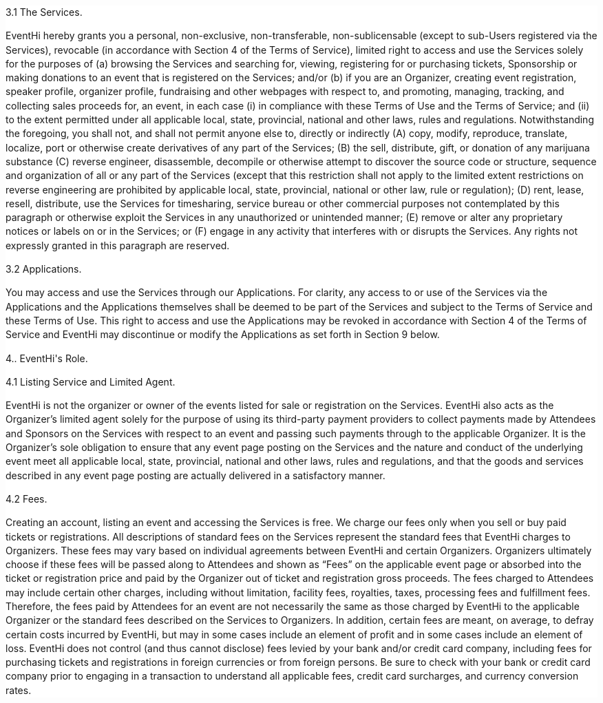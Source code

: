 3.1 The Services. 

EventHi hereby grants you a personal, non-exclusive, non-transferable, non-sublicensable (except to sub-Users registered via the Services), revocable (in accordance with Section 4 of the Terms of Service), limited right to access and use the Services solely for the purposes of (a) browsing the Services and searching for, viewing, registering for or purchasing tickets, Sponsorship or making donations to an event that is registered on the Services; and/or (b) if you are an Organizer, creating event registration, speaker profile, organizer profile, fundraising and other webpages with respect to, and promoting, managing, tracking, and collecting sales proceeds for, an event, in each case (i) in compliance with these Terms of Use and the Terms of Service; and (ii) to the extent permitted under all applicable local, state, provincial, national and other laws, rules and regulations. Notwithstanding the foregoing, you shall not, and shall not permit anyone else to, directly or indirectly (A) copy, modify, reproduce, translate, localize, port or otherwise create derivatives of any part of the Services; (B) the sell, distribute, gift, or donation of any marijuana substance (C) reverse engineer, disassemble, decompile or otherwise attempt to discover the source code or structure, sequence and organization of all or any part of the Services (except that this restriction shall not apply to the limited extent restrictions on reverse engineering are prohibited by applicable local, state, provincial, national or other law, rule or regulation); (D) rent, lease, resell, distribute, use the Services for timesharing, service bureau or other commercial purposes not contemplated by this paragraph or otherwise exploit the Services in any unauthorized or unintended manner; (E) remove or alter any proprietary notices or labels on or in the Services; or (F) engage in any activity that interferes with or disrupts the Services. Any rights not expressly granted in this paragraph are reserved. 

3.2 Applications. 

You may access and use the Services through our Applications. For clarity, any access to or use of the Services via the Applications and the Applications themselves shall be deemed to be part of the Services and subject to the Terms of Service and these Terms of Use. This right to access and use the Applications may be revoked in accordance with Section 4 of the Terms of Service and EventHi may discontinue or modify the Applications as set forth in Section 9 below.

4.. EventHi's Role.

4.1 Listing Service and Limited Agent. 

EventHi is not the organizer or owner of the events listed for sale or registration on the Services. EventHi also acts as the Organizer’s limited agent solely for the purpose of using its third-party payment providers to collect payments made by Attendees and Sponsors on the Services with respect to an event and passing such payments through to the applicable Organizer. It is the Organizer’s sole obligation to ensure that any event page posting on the Services and the nature and conduct of the underlying event meet all applicable local, state, provincial, national and other laws, rules and regulations, and that the goods and services described in any event page posting are actually delivered in a satisfactory
manner. 

4.2 Fees. 

Creating an account, listing an event and accessing the Services is free. We charge our fees only when you sell or buy paid tickets or registrations. All descriptions of standard fees on the Services represent the standard fees that EventHi charges to Organizers. These fees may vary based on individual agreements between EventHi and certain Organizers. Organizers ultimately choose if these fees will be passed along to Attendees and shown as “Fees” on the applicable event page or absorbed into the ticket or registration price and paid by the Organizer out of ticket and registration gross proceeds. The fees charged to Attendees may include certain other charges, including without limitation, facility fees, royalties, taxes, processing fees and fulfillment fees. Therefore, the fees paid by Attendees for an event are not necessarily the same as those charged by EventHi to the applicable Organizer or the standard fees described on the Services to Organizers. In addition, certain fees are meant, on average, to defray certain costs incurred by EventHi, but may in some cases include an element of profit and in some cases include an element of loss. EventHi does not control (and thus cannot disclose) fees levied by your bank and/or credit card company, including fees for purchasing tickets and registrations in foreign currencies or from foreign persons. Be sure to check with your bank or credit card company prior to engaging in a transaction to understand all applicable fees, credit card surcharges, and currency conversion rates. 
